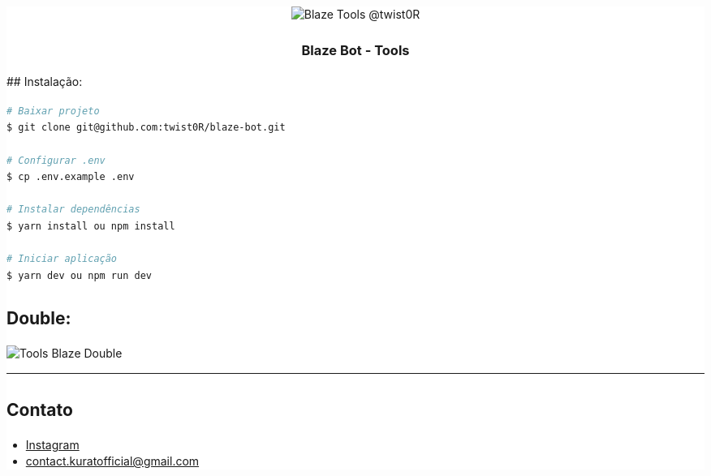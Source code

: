 <p align="center">
  <img width="100" height="80%" src="https://cdn.discordapp.com/attachments/1029672515024474113/1069356534993256448/logo.png" alt="Blaze Tools @twist0R"></a>
</p>

<h3 align="center">Blaze Bot - Tools</h3>
## Instalação:

```bash
# Baixar projeto
$ git clone git@github.com:twist0R/blaze-bot.git

# Configurar .env
$ cp .env.example .env

# Instalar dependências
$ yarn install ou npm install

# Iniciar aplicação
$ yarn dev ou npm run dev
```

## Double:

<img width="100%" height="100%" src="https://i.imgur.com/ldMTLCZ.png" alt="Tools Blaze Double">

---

## Contato

- [Instagram](https://www.instagram.com/rafaelantunes27_/)
- contact.kuratofficial@gmail.com
